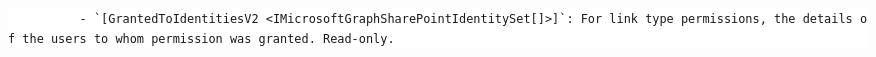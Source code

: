               - `[GrantedToIdentitiesV2 <IMicrosoftGraphSharePointIdentitySet[]>]`: For link type permissions, the details of the users to whom permission was granted. Read-only.
